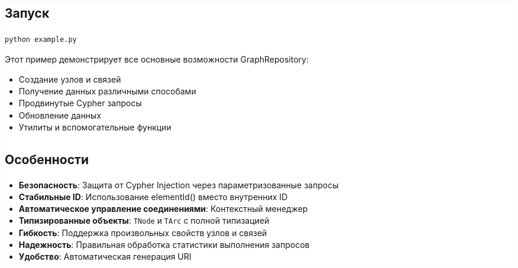 ## Запуск

```bash
python example.py
```

Этот пример демонстрирует все основные возможности GraphRepository:
- Создание узлов и связей
- Получение данных различными способами
- Продвинутые Cypher запросы
- Обновление данных
- Утилиты и вспомогательные функции

## Особенности

- **Безопасность**: Защита от Cypher Injection через параметризованные запросы
- **Стабильные ID**: Использование elementId() вместо внутренних ID
- **Автоматическое управление соединениями**: Контекстный менеджер
- **Типизированные объекты**: `TNode` и `TArc` с полной типизацией
- **Гибкость**: Поддержка произвольных свойств узлов и связей
- **Надежность**: Правильная обработка статистики выполнения запросов
- **Удобство**: Автоматическая генерация URI

